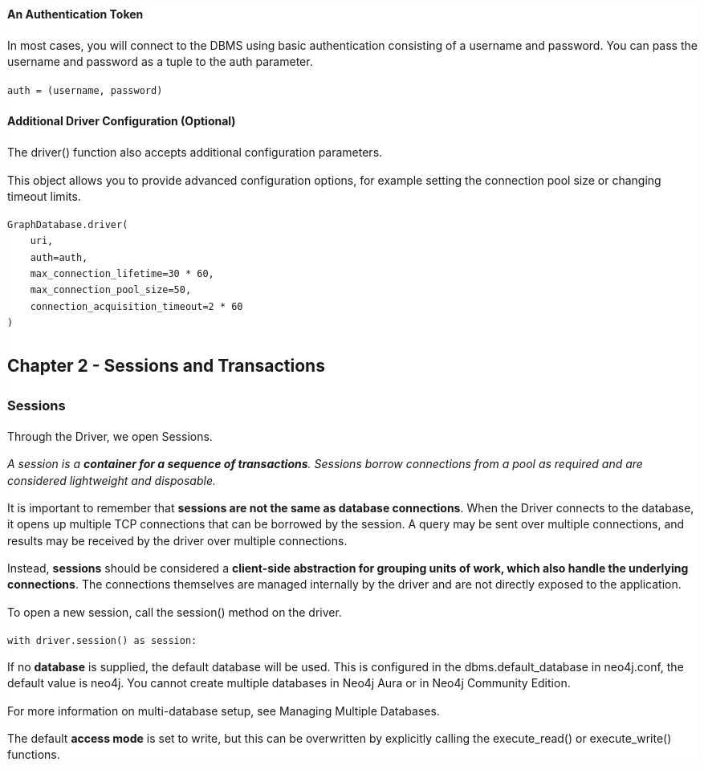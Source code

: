 #### An Authentication Token

In most cases, you will connect to the DBMS using basic authentication consisting of a username and password. You can pass the username and password as a tuple to the auth parameter.
```
auth = (username, password)
```

#### Additional Driver Configuration (Optional)

The driver() function also accepts additional configuration parameters.

This object allows you to provide advanced configuration options, for example setting the connection pool size or changing timeout limits.

```
GraphDatabase.driver(
    uri, 
    auth=auth,
    max_connection_lifetime=30 * 60,
    max_connection_pool_size=50,
    connection_acquisition_timeout=2 * 60
)
```


## Chapter 2 - Sessions and Transactions <a name="chapter_2"></a>

### Sessions

Through the Driver, we open Sessions.

*A session is a **container for a sequence of transactions**. Sessions borrow connections from a pool as required and are considered lightweight and disposable.*

It is important to remember that **sessions are not the same as database connections**. When the Driver connects to the database, it opens up multiple TCP connections that can be borrowed by the session. A query may be sent over multiple connections, and results may be received by the driver over multiple connections.

Instead, **sessions** should be considered a **client-side abstraction for grouping units of work, which also handle the underlying connections**. The connections themselves are managed internally by the driver and are not directly exposed to the application.

To open a new session, call the session() method on the driver.
```
with driver.session() as session:
```

If no **database** is supplied, the default database will be used. This is configured in the dbms.default_database in neo4j.conf, the default value is neo4j. You cannot create multiple databases in Neo4j Aura or in Neo4j Community Edition.

For more information on multi-database setup, see Managing Multiple Databases.

The default **access mode** is set to write, but this can be overwritten by explicitly calling the execute_read() or execute_write() functions.
